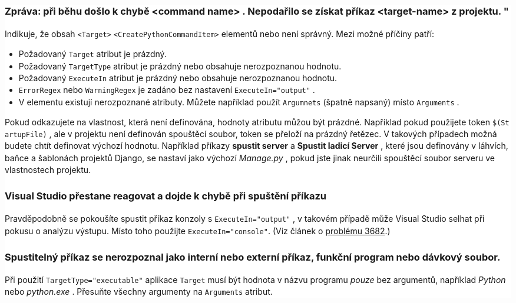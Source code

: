 ### <a name="message-an-error-occurred-while-running-command-name-failed-to-get-command-target-name-from-project"></a>Zpráva: při běhu došlo k chybě \<command name> . Nepodařilo se získat příkaz \<target-name> z projektu. "

Indikuje, že obsah `<Target>` `<CreatePythonCommandItem>` elementů nebo není správný. Mezi možné příčiny patří:

- Požadovaný `Target` atribut je prázdný.
- Požadovaný `TargetType` atribut je prázdný nebo obsahuje nerozpoznanou hodnotu.
- Požadovaný `ExecuteIn` atribut je prázdný nebo obsahuje nerozpoznanou hodnotu.
- `ErrorRegex` nebo `WarningRegex` je zadáno bez nastavení `ExecuteIn="output"` .
- V elementu existují nerozpoznané atributy. Můžete například použít `Argumnets` (špatně napsaný) místo `Arguments` .

Pokud odkazujete na vlastnost, která není definována, hodnoty atributu můžou být prázdné. Například pokud použijete token `$(StartupFile)` , ale v projektu není definován spouštěcí soubor, token se přeloží na prázdný řetězec. V takových případech možná budete chtít definovat výchozí hodnotu. Například příkazy **spustit server** a **Spustit ladicí Server** , které jsou definovány v láhvích, baňce a šablonách projektů Django, se nastaví jako výchozí *Manage.py* , pokud jste jinak neurčili spouštěcí soubor serveru ve vlastnostech projektu.

### <a name="visual-studio-stops-responding-and-crashes-when-running-the-command"></a>Visual Studio přestane reagovat a dojde k chybě při spuštění příkazu

Pravděpodobně se pokoušíte spustit příkaz konzoly s `ExecuteIn="output"` , v takovém případě může Visual Studio selhat při pokusu o analýzu výstupu. Místo toho použijte `ExecuteIn="console"`. (Viz článek o [problému 3682](https://github.com/Microsoft/PTVS/issues/3681).)

### <a name="executable-command-is-not-recognized-as-an-internal-or-external-command-operable-program-or-batch-file"></a>Spustitelný příkaz se nerozpoznal jako interní nebo externí příkaz, funkční program nebo dávkový soubor.

Při použití `TargetType="executable"` aplikace `Target` musí být hodnota v názvu programu *pouze* bez argumentů, například *Python* nebo *python.exe* . Přesuňte všechny argumenty na `Arguments` atribut.
